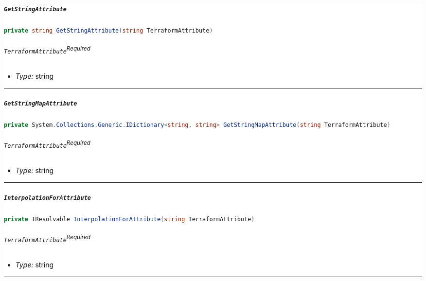 ##### `GetStringAttribute` <a name="GetStringAttribute" id="rhizo-co-terraform-provider-oci.dataOciRecoveryRecoveryServiceSubnets.DataOciRecoveryRecoveryServiceSubnets.getStringAttribute"></a>

```csharp
private string GetStringAttribute(string TerraformAttribute)
```

###### `TerraformAttribute`<sup>Required</sup> <a name="TerraformAttribute" id="rhizo-co-terraform-provider-oci.dataOciRecoveryRecoveryServiceSubnets.DataOciRecoveryRecoveryServiceSubnets.getStringAttribute.parameter.terraformAttribute"></a>

- *Type:* string

---

##### `GetStringMapAttribute` <a name="GetStringMapAttribute" id="rhizo-co-terraform-provider-oci.dataOciRecoveryRecoveryServiceSubnets.DataOciRecoveryRecoveryServiceSubnets.getStringMapAttribute"></a>

```csharp
private System.Collections.Generic.IDictionary<string, string> GetStringMapAttribute(string TerraformAttribute)
```

###### `TerraformAttribute`<sup>Required</sup> <a name="TerraformAttribute" id="rhizo-co-terraform-provider-oci.dataOciRecoveryRecoveryServiceSubnets.DataOciRecoveryRecoveryServiceSubnets.getStringMapAttribute.parameter.terraformAttribute"></a>

- *Type:* string

---

##### `InterpolationForAttribute` <a name="InterpolationForAttribute" id="rhizo-co-terraform-provider-oci.dataOciRecoveryRecoveryServiceSubnets.DataOciRecoveryRecoveryServiceSubnets.interpolationForAttribute"></a>

```csharp
private IResolvable InterpolationForAttribute(string TerraformAttribute)
```

###### `TerraformAttribute`<sup>Required</sup> <a name="TerraformAttribute" id="rhizo-co-terraform-provider-oci.dataOciRecoveryRecoveryServiceSubnets.DataOciRecoveryRecoveryServiceSubnets.interpolationForAttribute.parameter.terraformAttribute"></a>

- *Type:* string

---
